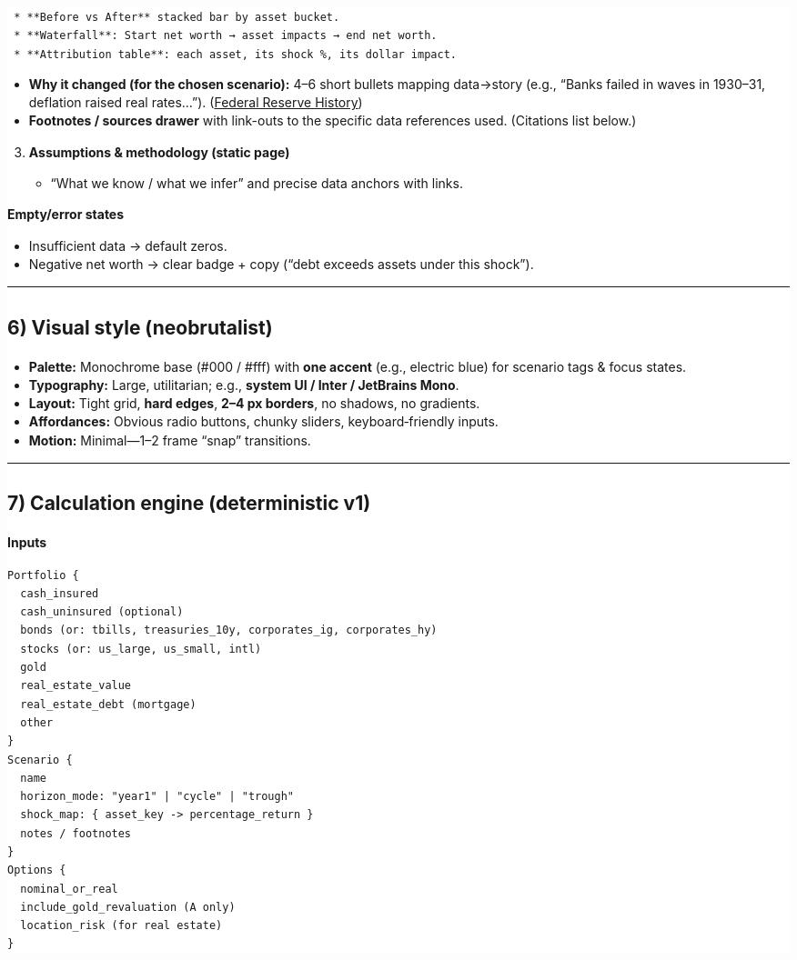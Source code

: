      * **Before vs After** stacked bar by asset bucket.
     * **Waterfall**: Start net worth → asset impacts → end net worth.
     * **Attribution table**: each asset, its shock %, its dollar impact.
   * **Why it changed (for the chosen scenario):** 4–6 short bullets mapping data→story (e.g., “Banks failed in waves in 1930–31, deflation raised real rates…”). ([Federal Reserve History][7])
   * **Footnotes / sources drawer** with link-outs to the specific data references used. (Citations list below.)

3. **Assumptions & methodology (static page)**

   * “What we know / what we infer” and precise data anchors with links.

**Empty/error states**

* Insufficient data → default zeros.
* Negative net worth → clear badge + copy (“debt exceeds assets under this shock”).

---

## 6) Visual style (neobrutalist)

* **Palette:** Monochrome base (#000 / #fff) with **one accent** (e.g., electric blue) for scenario tags & focus states.
* **Typography:** Large, utilitarian; e.g., **system UI / Inter / JetBrains Mono**.
* **Layout:** Tight grid, **hard edges**, **2–4 px borders**, no shadows, no gradients.
* **Affordances:** Obvious radio buttons, chunky sliders, keyboard‑friendly inputs.
* **Motion:** Minimal—1–2 frame “snap” transitions.

---

## 7) Calculation engine (deterministic v1)

**Inputs**

```
Portfolio {
  cash_insured
  cash_uninsured (optional)
  bonds (or: tbills, treasuries_10y, corporates_ig, corporates_hy)
  stocks (or: us_large, us_small, intl)
  gold
  real_estate_value
  real_estate_debt (mortgage)
  other
}
Scenario {
  name
  horizon_mode: "year1" | "cycle" | "trough"
  shock_map: { asset_key -> percentage_return }
  notes / footnotes
}
Options {
  nominal_or_real
  include_gold_revaluation (A only)
  location_risk (for real estate)
}
```


[1]: https://www.slickcharts.com/dowjones/crash/1929?utm_source=chatgpt.com "Dow Jones 1929 Stock Market Crash Chart - SlickCharts"
[2]: https://pages.stern.nyu.edu/~adamodar/New_Home_Page/datafile/histretSP.html "pages.stern.nyu.edu"
[3]: https://www.gold.org/sites/default/files/documents/after-the-gold-standard/1934jan31.pdf?utm_source=chatgpt.com "1934jan31 - World Gold Council"
[4]: https://www.hbs.edu/ris/Publication%20Files/Anna_tom_59f6af5f-72f2-4a72-9ffa-c604d236cc98.pdf?utm_source=chatgpt.com "Real Estate Prices During the Roaring Twenties and the Great Depression"
[5]: https://www.federalreservehistory.org/essays/stock-market-crash-of-1929?utm_source=chatgpt.com "Stock Market Crash of 1929 - Federal Reserve History"
[6]: https://www.fdic.gov/resources/deposit-insurance/understanding-deposit-insurance?utm_source=chatgpt.com "Understanding Deposit Insurance - FDIC.gov"
[7]: https://www.federalreservehistory.org/essays/banking-panics-1930-31?utm_source=chatgpt.com "Banking Panics of 1930-31 - Federal Reserve History"
[8]: https://www.bls.gov/opub/mlr/2014/article/pdf/one-hundred-years-of-price-change-the-consumer-price-index-and-the-american-inflation-experience.pdf?utm_source=chatgpt.com "One hundred years of price change: the Consumer Price Index and the ..."
[9]: https://www.econ.yale.edu/~shiller/data.htm?utm_source=chatgpt.com "Online Data - Robert Shiller"
